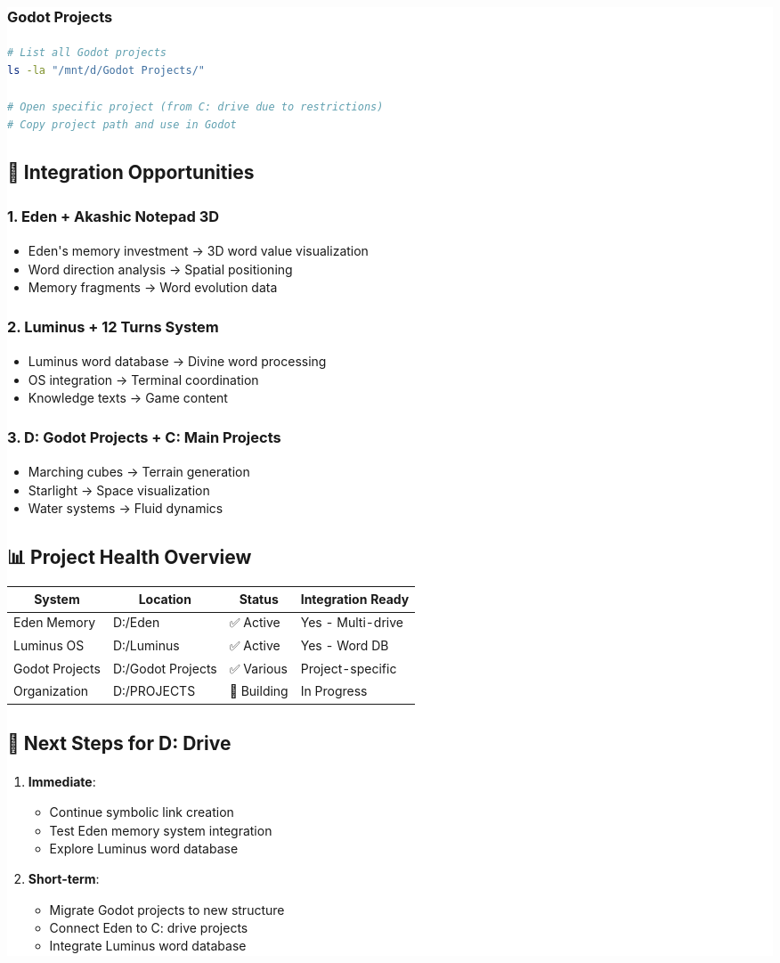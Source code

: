 ### Godot Projects
```bash
# List all Godot projects
ls -la "/mnt/d/Godot Projects/"

# Open specific project (from C: drive due to restrictions)
# Copy project path and use in Godot
```

## 🎯 Integration Opportunities

### 1. Eden + Akashic Notepad 3D
- Eden's memory investment → 3D word value visualization
- Word direction analysis → Spatial positioning
- Memory fragments → Word evolution data

### 2. Luminus + 12 Turns System
- Luminus word database → Divine word processing
- OS integration → Terminal coordination
- Knowledge texts → Game content

### 3. D: Godot Projects + C: Main Projects
- Marching cubes → Terrain generation
- Starlight → Space visualization
- Water systems → Fluid dynamics

## 📊 Project Health Overview

| System | Location | Status | Integration Ready |
|--------|----------|--------|-------------------|
| Eden Memory | D:/Eden | ✅ Active | Yes - Multi-drive |
| Luminus OS | D:/Luminus | ✅ Active | Yes - Word DB |
| Godot Projects | D:/Godot Projects | ✅ Various | Project-specific |
| Organization | D:/PROJECTS | 🔄 Building | In Progress |

## 🔧 Next Steps for D: Drive

1. **Immediate**: 
   - Continue symbolic link creation
   - Test Eden memory system integration
   - Explore Luminus word database

2. **Short-term**:
   - Migrate Godot projects to new structure
   - Connect Eden to C: drive projects
   - Integrate Luminus word database

